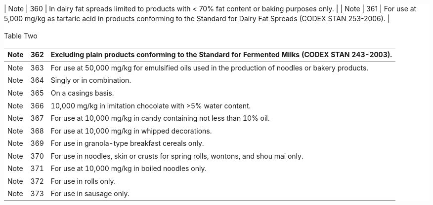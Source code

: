 | Note   |   360 | In dairy fat spreads limited to products with < 70% fat content or baking purposes only.                                                                                                                                                                                                                                                                                                                                                                                                                                                                                                                                                                                                                                                                                                                                                                                                                                                                                                                                                                                                                           |
| Note   |   361 | For use at 5,000 mg/kg as tartaric acid in products conforming to the Standard for Dairy Fat Spreads (CODEX STAN 253-2006).                                                                                                                                                                                                                                                                                                                                                                                                                                                                                                                                                                                                                                                                                                                                                                                                                                                                                                                                                                                        |

Table Two

| Note   |   362 | Excluding plain products conforming to the Standard for Fermented Milks (CODEX STAN 243-2003).                                                                                                                                                                       |
|--------|-------|----------------------------------------------------------------------------------------------------------------------------------------------------------------------------------------------------------------------------------------------------------------------|
| Note   |   363 | For use at 50,000 mg/kg for emulsified oils used in the production of noodles or bakery products.                                                                                                                                                                    |
| Note   |   364 | Singly or in combination.                                                                                                                                                                                                                                            |
| Note   |   365 | On a casings basis.                                                                                                                                                                                                                                                  |
| Note   |   366 | 10,000 mg/kg in imitation chocolate with >5% water content.                                                                                                                                                                                                          |
| Note   |   367 | For use at 10,000 mg/kg in candy containing not less than 10% oil.                                                                                                                                                                                                   |
| Note   |   368 | For use at 10,000 mg/kg in whipped decorations.                                                                                                                                                                                                                      |
| Note   |   369 | For use in granola-type breakfast cereals only.                                                                                                                                                                                                                      |
| Note   |   370 | For use in noodles, skin or crusts for spring rolls, wontons, and shou mai only.                                                                                                                                                                                     |
| Note   |   371 | For use at 10,000 mg/kg in boiled noodles only.                                                                                                                                                                                                                      |
| Note   |   372 | For use in rolls only.                                                                                                                                                                                                                                               |
| Note   |   373 | For use in sausage only.                                                                                                                                                                                                                                             |